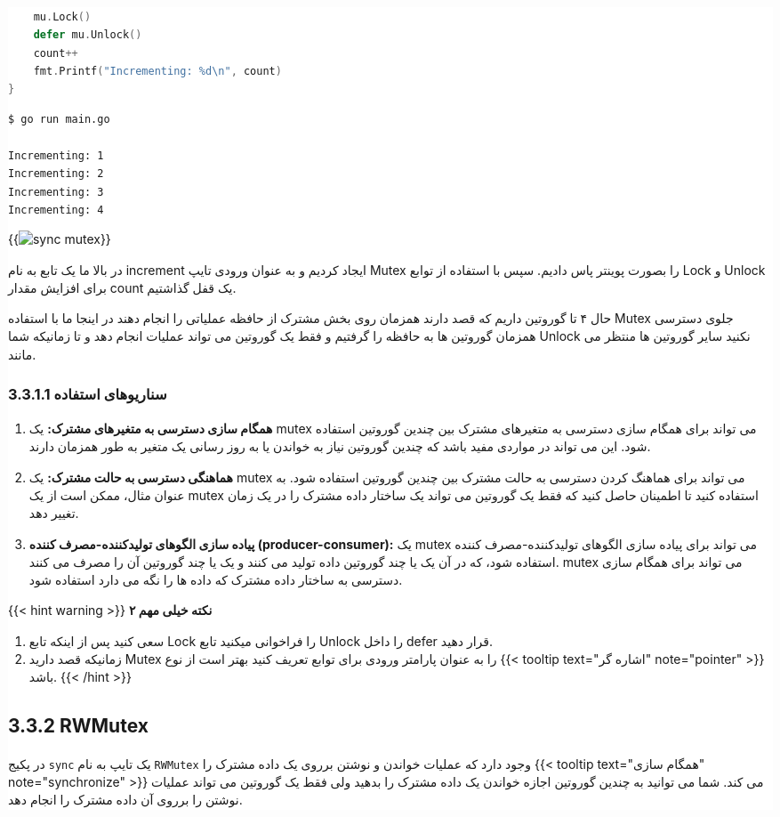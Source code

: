 ```go
	mu.Lock()
	defer mu.Unlock()
	count++
	fmt.Printf("Incrementing: %d\n", count)
}
```

```shell
$ go run main.go

Incrementing: 1
Incrementing: 2
Incrementing: 3
Incrementing: 4
```
 
{{<img url="#" image="../../assets/img/content/chapter3/sync/1.jpg" alt="sync mutex">}}


در بالا ما یک تابع به نام increment ایجاد کردیم و به عنوان ورودی تایپ Mutex را بصورت پوینتر پاس  دادیم. سپس با استفاده از توابع Lock و Unlock برای افزایش مقدار count یک قفل گذاشتیم.

حال ۴ تا گوروتین داریم که قصد دارند همزمان روی بخش مشترک از حافظه عملیاتی را انجام دهند در اینجا ما با استفاده Mutex جلوی دسترسی همزمان گوروتین ها به حافظه را گرفتیم و فقط یک گوروتین می تواند عملیات انجام دهد و تا زمانیکه شما Unlock نکنید سایر گوروتین ها منتظر می مانند.

### 3.3.1.1 سناریوهای استفاده

1. **همگام سازی دسترسی به متغیرهای مشترک:** یک mutex می تواند برای همگام سازی دسترسی به متغیرهای مشترک بین چندین گوروتین استفاده شود. این می تواند در مواردی مفید باشد که چندین گوروتین نیاز به خواندن یا به روز رسانی یک متغیر به طور همزمان دارند.

2. **هماهنگی دسترسی به حالت مشترک:** یک mutex می تواند برای هماهنگ کردن دسترسی به حالت مشترک بین چندین گوروتین استفاده شود. به عنوان مثال، ممکن است از یک mutex استفاده کنید تا اطمینان حاصل کنید که فقط یک گوروتین می تواند یک ساختار داده مشترک را در یک زمان تغییر دهد.

3. **پیاده سازی الگوهای تولیدکننده-مصرف کننده (producer-consumer):** یک mutex می تواند برای پیاده سازی الگوهای تولیدکننده-مصرف کننده استفاده شود، که در آن یک یا چند گوروتین داده تولید می کنند و یک یا چند گوروتین آن را مصرف می کنند. mutex می تواند برای همگام سازی دسترسی به ساختار داده مشترک که داده ها را نگه می دارد استفاده شود.

{{< hint warning >}}
**۲ نکته خیلی مهم**

1. سعی کنید پس از اینکه تابع Lock را فراخوانی میکنید تابع Unlock را داخل defer قرار دهید.
2. زمانیکه قصد دارید Mutex را به عنوان پارامتر ورودی برای توابع تعریف کنید بهتر است از نوع {{< tooltip text="اشاره گر" note="pointer" >}} باشد.
{{< /hint >}}

## 3.3.2 RWMutex

در پکیج `sync` یک تایپ به نام `RWMutex` وجود دارد که عملیات خواندن و نوشتن برروی یک داده مشترک را {{< tooltip text="همگام سازی" note="synchronize" >}} می کند. شما می توانید به چندین گوروتین اجازه خواندن یک داده مشترک را بدهید ولی فقط یک گوروتین می تواند عملیات نوشتن را برروی آن داده مشترک را انجام دهد.
